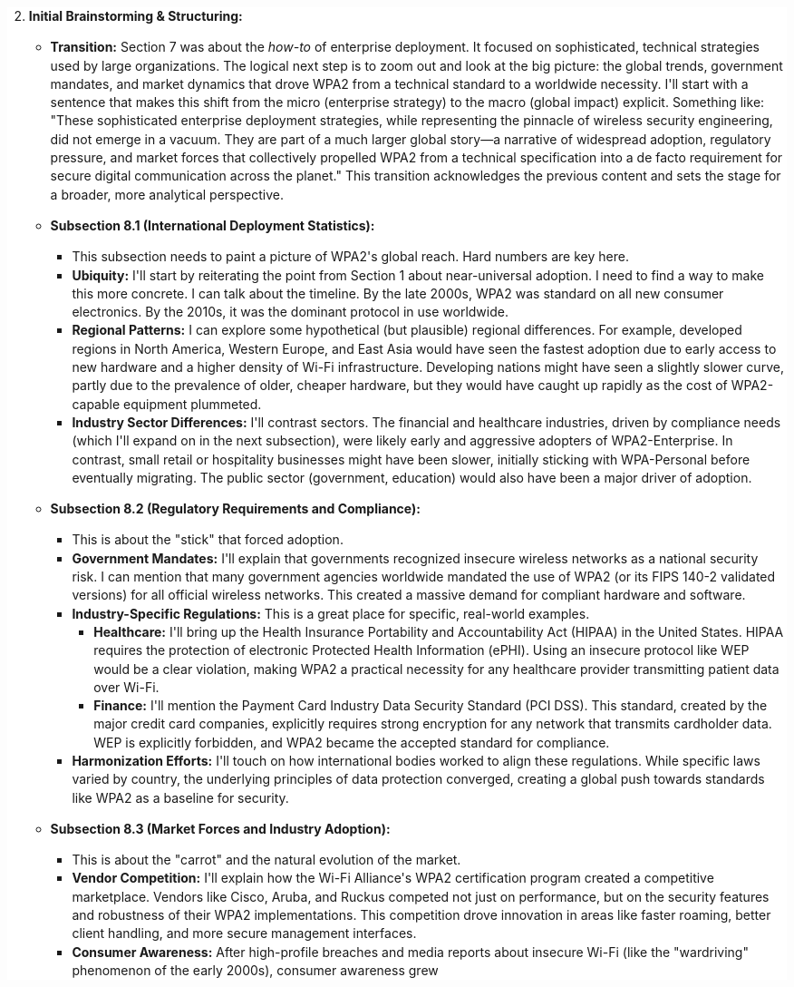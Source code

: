 2.  **Initial Brainstorming & Structuring:**

    *   **Transition:** Section 7 was about the *how-to* of enterprise deployment. It focused on sophisticated, technical strategies used by large organizations. The logical next step is to zoom out and look at the big picture: the global trends, government mandates, and market dynamics that drove WPA2 from a technical standard to a worldwide necessity. I'll start with a sentence that makes this shift from the micro (enterprise strategy) to the macro (global impact) explicit. Something like: "These sophisticated enterprise deployment strategies, while representing the pinnacle of wireless security engineering, did not emerge in a vacuum. They are part of a much larger global story—a narrative of widespread adoption, regulatory pressure, and market forces that collectively propelled WPA2 from a technical specification into a de facto requirement for secure digital communication across the planet." This transition acknowledges the previous content and sets the stage for a broader, more analytical perspective.

    *   **Subsection 8.1 (International Deployment Statistics):**
        *   This subsection needs to paint a picture of WPA2's global reach. Hard numbers are key here.
        *   **Ubiquity:** I'll start by reiterating the point from Section 1 about near-universal adoption. I need to find a way to make this more concrete. I can talk about the timeline. By the late 2000s, WPA2 was standard on all new consumer electronics. By the 2010s, it was the dominant protocol in use worldwide.
        *   **Regional Patterns:** I can explore some hypothetical (but plausible) regional differences. For example, developed regions in North America, Western Europe, and East Asia would have seen the fastest adoption due to early access to new hardware and a higher density of Wi-Fi infrastructure. Developing nations might have seen a slightly slower curve, partly due to the prevalence of older, cheaper hardware, but they would have caught up rapidly as the cost of WPA2-capable equipment plummeted.
        *   **Industry Sector Differences:** I'll contrast sectors. The financial and healthcare industries, driven by compliance needs (which I'll expand on in the next subsection), were likely early and aggressive adopters of WPA2-Enterprise. In contrast, small retail or hospitality businesses might have been slower, initially sticking with WPA-Personal before eventually migrating. The public sector (government, education) would also have been a major driver of adoption.

    *   **Subsection 8.2 (Regulatory Requirements and Compliance):**
        *   This is about the "stick" that forced adoption.
        *   **Government Mandates:** I'll explain that governments recognized insecure wireless networks as a national security risk. I can mention that many government agencies worldwide mandated the use of WPA2 (or its FIPS 140-2 validated versions) for all official wireless networks. This created a massive demand for compliant hardware and software.
        *   **Industry-Specific Regulations:** This is a great place for specific, real-world examples.
            *   **Healthcare:** I'll bring up the Health Insurance Portability and Accountability Act (HIPAA) in the United States. HIPAA requires the protection of electronic Protected Health Information (ePHI). Using an insecure protocol like WEP would be a clear violation, making WPA2 a practical necessity for any healthcare provider transmitting patient data over Wi-Fi.
            *   **Finance:** I'll mention the Payment Card Industry Data Security Standard (PCI DSS). This standard, created by the major credit card companies, explicitly requires strong encryption for any network that transmits cardholder data. WEP is explicitly forbidden, and WPA2 became the accepted standard for compliance.
        *   **Harmonization Efforts:** I'll touch on how international bodies worked to align these regulations. While specific laws varied by country, the underlying principles of data protection converged, creating a global push towards standards like WPA2 as a baseline for security.

    *   **Subsection 8.3 (Market Forces and Industry Adoption):**
        *   This is about the "carrot" and the natural evolution of the market.
        *   **Vendor Competition:** I'll explain how the Wi-Fi Alliance's WPA2 certification program created a competitive marketplace. Vendors like Cisco, Aruba, and Ruckus competed not just on performance, but on the security features and robustness of their WPA2 implementations. This competition drove innovation in areas like faster roaming, better client handling, and more secure management interfaces.
        *   **Consumer Awareness:** After high-profile breaches and media reports about insecure Wi-Fi (like the "wardriving" phenomenon of the early 2000s), consumer awareness grew
